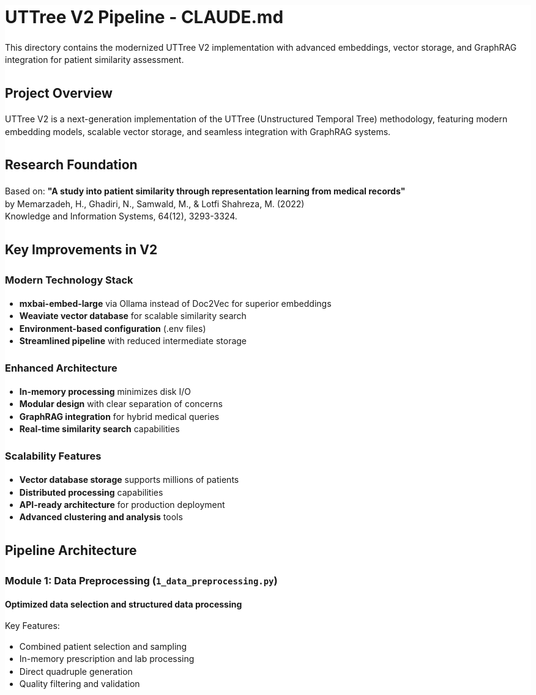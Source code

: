 # UTTree V2 Pipeline - CLAUDE.md

This directory contains the modernized UTTree V2 implementation with advanced embeddings, vector storage, and GraphRAG integration for patient similarity assessment.

## Project Overview

UTTree V2 is a next-generation implementation of the UTTree (Unstructured Temporal Tree) methodology, featuring modern embedding models, scalable vector storage, and seamless integration with GraphRAG systems.

## Research Foundation

Based on:
**"A study into patient similarity through representation learning from medical records"**  
by Memarzadeh, H., Ghadiri, N., Samwald, M., & Lotfi Shahreza, M. (2022)  
Knowledge and Information Systems, 64(12), 3293-3324.

## Key Improvements in V2

### Modern Technology Stack
- **mxbai-embed-large** via Ollama instead of Doc2Vec for superior embeddings
- **Weaviate vector database** for scalable similarity search
- **Environment-based configuration** (.env files)
- **Streamlined pipeline** with reduced intermediate storage

### Enhanced Architecture
- **In-memory processing** minimizes disk I/O
- **Modular design** with clear separation of concerns
- **GraphRAG integration** for hybrid medical queries
- **Real-time similarity search** capabilities

### Scalability Features
- **Vector database storage** supports millions of patients
- **Distributed processing** capabilities
- **API-ready architecture** for production deployment
- **Advanced clustering and analysis** tools

## Pipeline Architecture

### Module 1: Data Preprocessing (`1_data_preprocessing.py`)
**Optimized data selection and structured data processing**

Key Features:
- Combined patient selection and sampling
- In-memory prescription and lab processing
- Direct quadruple generation
- Quality filtering and validation
